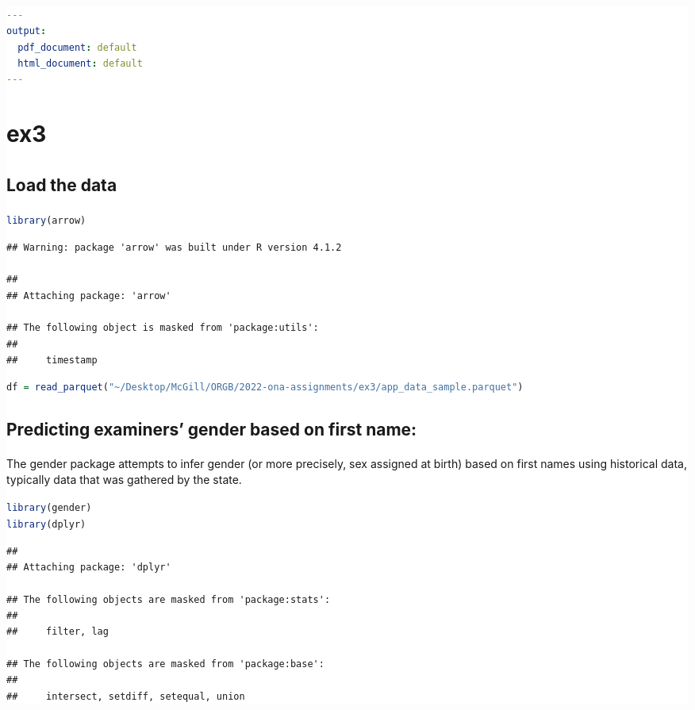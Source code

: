 ```yaml
---
output:
  pdf_document: default
  html_document: default
---
```

ex3
================

## Load the data

``` r
library(arrow)
```

    ## Warning: package 'arrow' was built under R version 4.1.2

    ## 
    ## Attaching package: 'arrow'

    ## The following object is masked from 'package:utils':
    ## 
    ##     timestamp

``` r
df = read_parquet("~/Desktop/McGill/ORGB/2022-ona-assignments/ex3/app_data_sample.parquet")
```

## Predicting examiners’ gender based on first name:

The gender package attempts to infer gender (or more precisely, sex
assigned at birth) based on first names using historical data, typically
data that was gathered by the state.

``` r
library(gender)
library(dplyr)
```

    ## 
    ## Attaching package: 'dplyr'

    ## The following objects are masked from 'package:stats':
    ## 
    ##     filter, lag

    ## The following objects are masked from 'package:base':
    ## 
    ##     intersect, setdiff, setequal, union
